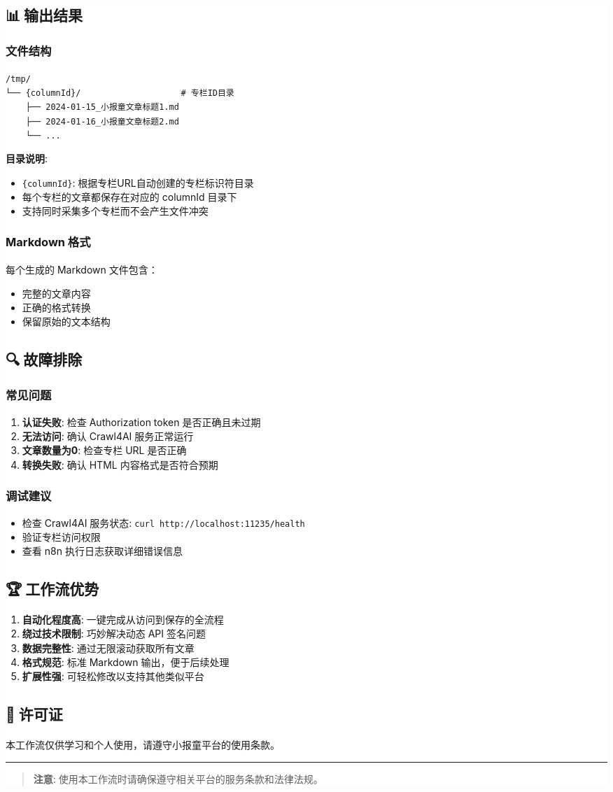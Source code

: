 ## 📊 输出结果

### 文件结构

```
/tmp/
└── {columnId}/                    # 专栏ID目录
    ├── 2024-01-15_小报童文章标题1.md
    ├── 2024-01-16_小报童文章标题2.md
    └── ...
```

**目录说明**:
- `{columnId}`: 根据专栏URL自动创建的专栏标识符目录
- 每个专栏的文章都保存在对应的 columnId 目录下
- 支持同时采集多个专栏而不会产生文件冲突

### Markdown 格式

每个生成的 Markdown 文件包含：
- 完整的文章内容
- 正确的格式转换
- 保留原始的文本结构

## 🔍 故障排除

### 常见问题

1. **认证失败**: 检查 Authorization token 是否正确且未过期
2. **无法访问**: 确认 Crawl4AI 服务正常运行
3. **文章数量为0**: 检查专栏 URL 是否正确
4. **转换失败**: 确认 HTML 内容格式是否符合预期

### 调试建议

- 检查 Crawl4AI 服务状态: `curl http://localhost:11235/health`
- 验证专栏访问权限
- 查看 n8n 执行日志获取详细错误信息

## 🏆 工作流优势

1. **自动化程度高**: 一键完成从访问到保存的全流程
2. **绕过技术限制**: 巧妙解决动态 API 签名问题
3. **数据完整性**: 通过无限滚动获取所有文章
4. **格式规范**: 标准 Markdown 输出，便于后续处理
5. **扩展性强**: 可轻松修改以支持其他类似平台

## 📄 许可证

本工作流仅供学习和个人使用，请遵守小报童平台的使用条款。

---

> **注意**: 使用本工作流时请确保遵守相关平台的服务条款和法律法规。